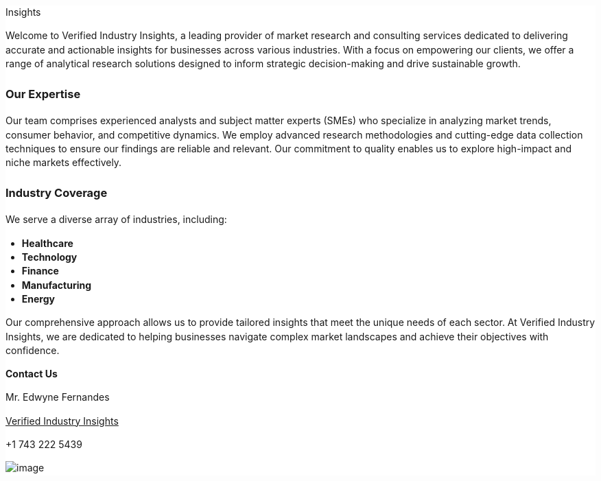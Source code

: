 Insights</h3><p>Welcome to Verified Industry Insights, a leading provider of market research and consulting services dedicated to delivering accurate and actionable insights for businesses across various industries. With a focus on empowering our clients, we offer a range of analytical research solutions designed to inform strategic decision-making and drive sustainable growth.</p><h3>Our Expertise</h3><p>Our team comprises experienced analysts and subject matter experts (SMEs) who specialize in analyzing market trends, consumer behavior, and competitive dynamics. We employ advanced research methodologies and cutting-edge data collection techniques to ensure our findings are reliable and relevant. Our commitment to quality enables us to explore high-impact and niche markets effectively.</p><h3>Industry Coverage</h3><p>We serve a diverse array of industries, including:</p><ul><li><strong>Healthcare</strong></li><li><strong>Technology</strong></li><li><strong>Finance</strong></li><li><strong>Manufacturing</strong></li><li><strong>Energy</strong></li></ul><p>Our comprehensive approach allows us to provide tailored insights that meet the unique needs of each sector. At Verified Industry Insights, we are dedicated to helping businesses navigate complex market landscapes and achieve their objectives with confidence.</p><p><strong>Contact Us</strong></p><p>Mr. Edwyne Fernandes</p><p><a href="https://www.verifiedindustryinsights.com/">Verified Industry Insights</a></p><p>+1 743 222 5439</p>
![image](https://github.com/user-attachments/assets/e9809dd5-2b3f-466a-8518-f1f3799a000b)
